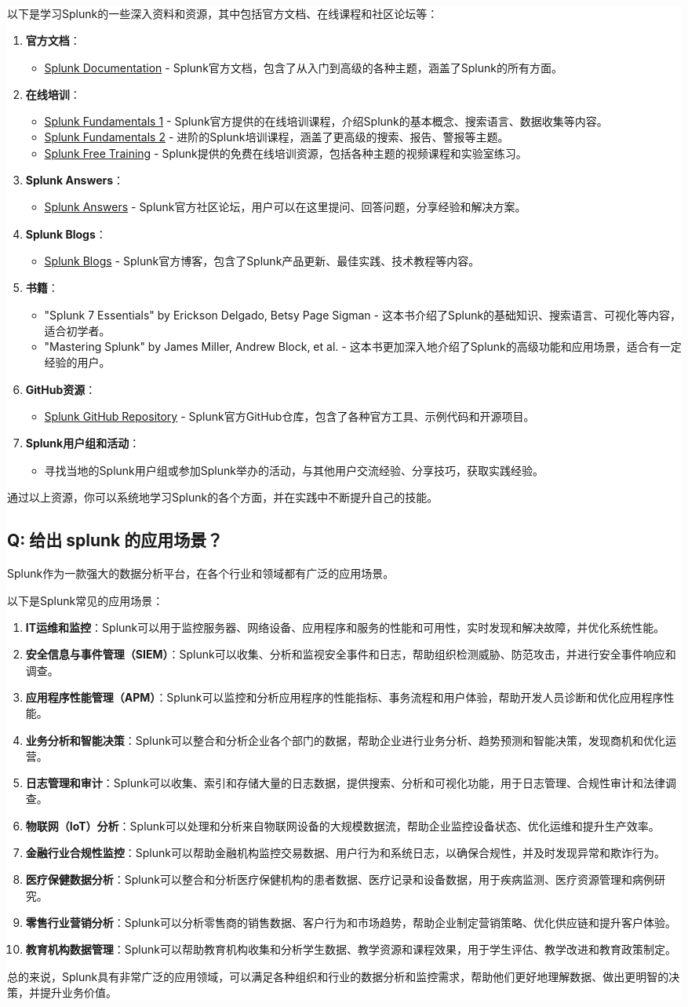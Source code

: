 以下是学习Splunk的一些深入资料和资源，其中包括官方文档、在线课程和社区论坛等：

1. **官方文档**：
   - [Splunk Documentation](https://docs.splunk.com/) - Splunk官方文档，包含了从入门到高级的各种主题，涵盖了Splunk的所有方面。

2. **在线培训**：
   - [Splunk Fundamentals 1](https://www.splunk.com/en_us/training/courses/splunk-fundamentals-1.html) - Splunk官方提供的在线培训课程，介绍Splunk的基本概念、搜索语言、数据收集等内容。
   - [Splunk Fundamentals 2](https://www.splunk.com/en_us/training/courses/splunk-fundamentals-2.html) - 进阶的Splunk培训课程，涵盖了更高级的搜索、报告、警报等主题。
   - [Splunk Free Training](https://www.splunk.com/en_us/training/free-courses.html) - Splunk提供的免费在线培训资源，包括各种主题的视频课程和实验室练习。

3. **Splunk Answers**：
   - [Splunk Answers](https://answers.splunk.com/) - Splunk官方社区论坛，用户可以在这里提问、回答问题，分享经验和解决方案。

4. **Splunk Blogs**：
   - [Splunk Blogs](https://www.splunk.com/en_us/blog.html) - Splunk官方博客，包含了Splunk产品更新、最佳实践、技术教程等内容。

5. **书籍**：
   - "Splunk 7 Essentials" by Erickson Delgado, Betsy Page Sigman - 这本书介绍了Splunk的基础知识、搜索语言、可视化等内容，适合初学者。
   - "Mastering Splunk" by James Miller, Andrew Block, et al. - 这本书更加深入地介绍了Splunk的高级功能和应用场景，适合有一定经验的用户。

6. **GitHub资源**：
   - [Splunk GitHub Repository](https://github.com/splunk) - Splunk官方GitHub仓库，包含了各种官方工具、示例代码和开源项目。

7. **Splunk用户组和活动**：
   - 寻找当地的Splunk用户组或参加Splunk举办的活动，与其他用户交流经验、分享技巧，获取实践经验。

通过以上资源，你可以系统地学习Splunk的各个方面，并在实践中不断提升自己的技能。

## Q: 给出 splunk 的应用场景？

Splunk作为一款强大的数据分析平台，在各个行业和领域都有广泛的应用场景。

以下是Splunk常见的应用场景：

1. **IT运维和监控**：Splunk可以用于监控服务器、网络设备、应用程序和服务的性能和可用性，实时发现和解决故障，并优化系统性能。

2. **安全信息与事件管理（SIEM）**：Splunk可以收集、分析和监视安全事件和日志，帮助组织检测威胁、防范攻击，并进行安全事件响应和调查。

3. **应用程序性能管理（APM）**：Splunk可以监控和分析应用程序的性能指标、事务流程和用户体验，帮助开发人员诊断和优化应用程序性能。

4. **业务分析和智能决策**：Splunk可以整合和分析企业各个部门的数据，帮助企业进行业务分析、趋势预测和智能决策，发现商机和优化运营。

5. **日志管理和审计**：Splunk可以收集、索引和存储大量的日志数据，提供搜索、分析和可视化功能，用于日志管理、合规性审计和法律调查。

6. **物联网（IoT）分析**：Splunk可以处理和分析来自物联网设备的大规模数据流，帮助企业监控设备状态、优化运维和提升生产效率。

7. **金融行业合规性监控**：Splunk可以帮助金融机构监控交易数据、用户行为和系统日志，以确保合规性，并及时发现异常和欺诈行为。

8. **医疗保健数据分析**：Splunk可以整合和分析医疗保健机构的患者数据、医疗记录和设备数据，用于疾病监测、医疗资源管理和病例研究。

9. **零售行业营销分析**：Splunk可以分析零售商的销售数据、客户行为和市场趋势，帮助企业制定营销策略、优化供应链和提升客户体验。

10. **教育机构数据管理**：Splunk可以帮助教育机构收集和分析学生数据、教学资源和课程效果，用于学生评估、教学改进和教育政策制定。

总的来说，Splunk具有非常广泛的应用领域，可以满足各种组织和行业的数据分析和监控需求，帮助他们更好地理解数据、做出更明智的决策，并提升业务价值。
